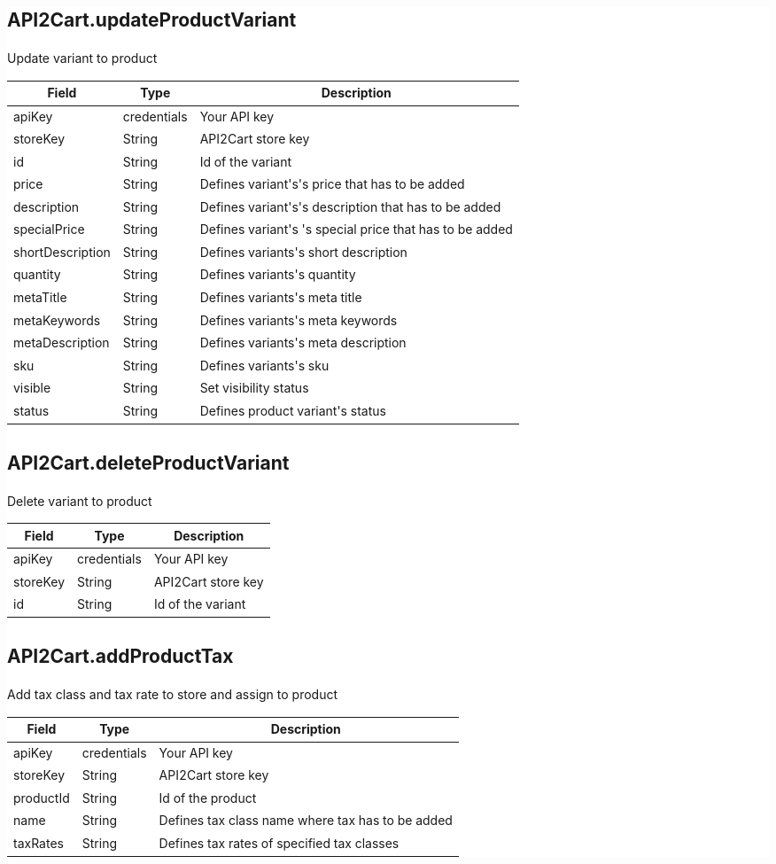 ## API2Cart.updateProductVariant
Update variant to product

| Field           | Type       | Description
|-----------------|------------|----------
| apiKey          | credentials| Your API key
| storeKey        | String     | API2Cart store key
| id              | String     | Id of the variant
| price           | String     | Defines variant's's price that has to be added
| description     | String     | Defines variant's's description that has to be added
| specialPrice    | String     | Defines variant's 's special price  that has to be added
| shortDescription| String     | Defines variants's short description
| quantity        | String     | Defines variants's quantity
| metaTitle       | String     | Defines variants's meta title
| metaKeywords    | String     | Defines variants's meta keywords
| metaDescription | String     | Defines variants's meta description
| sku             | String     | Defines variants's sku
| visible         | String     | Set visibility status
| status          | String     | Defines product variant's status

## API2Cart.deleteProductVariant
Delete variant to product

| Field   | Type       | Description
|---------|------------|----------
| apiKey  | credentials| Your API key
| storeKey| String     | API2Cart store key
| id      | String     | Id of the variant

## API2Cart.addProductTax
Add tax class and tax rate to store and assign to product

| Field    | Type       | Description
|----------|------------|----------
| apiKey   | credentials| Your API key
| storeKey | String     | API2Cart store key
| productId| String     | Id of the product
| name     | String     | Defines tax class name where tax has to be added
| taxRates | String     | Defines tax rates of specified tax classes
